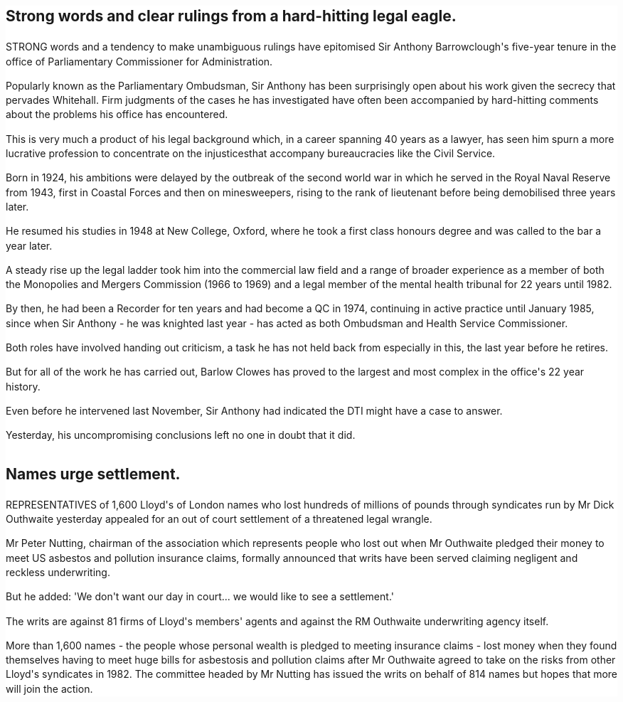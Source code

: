 ## Strong words and clear rulings from a hard-hitting legal eagle.

STRONG words and a tendency to make unambiguous rulings have epitomised Sir Anthony Barrowclough's five-year tenure in the office of Parliamentary Commissioner for Administration.

Popularly known as the Parliamentary Ombudsman, Sir Anthony has been surprisingly open about his work given the secrecy that pervades Whitehall.
Firm judgments of the cases he has investigated have often been accompanied by hard-hitting comments about the problems his office has encountered.

This is very much a product of his legal background which, in a career spanning 40 years as a lawyer, has seen him spurn a more lucrative profession to concentrate on the injusticesthat accompany bureaucracies like the Civil Service.

Born in 1924, his ambitions were delayed by the outbreak of the second world war in which he served in the Royal Naval Reserve from 1943, first in Coastal Forces and then on minesweepers, rising to the rank of lieutenant before being demobilised three years later.

He resumed his studies in 1948 at New College, Oxford, where he took a first class honours degree and was called to the bar a year later.

A steady rise up the legal ladder took him into the commercial law field and a range of broader experience as a member of both the Monopolies and Mergers Commission (1966 to 1969) and a legal member of the mental health tribunal for 22 years until 1982.

By then, he had been a Recorder for ten years and had become a QC in 1974, continuing in active practice until January 1985, since when Sir Anthony - he was knighted last year - has acted as both Ombudsman and Health Service Commissioner.

Both roles have involved handing out criticism, a task he has not held back from especially in this, the last year before he retires.

But for all of the work he has carried out, Barlow Clowes has proved to the largest and most complex in the office's 22 year history.

Even before he intervened last November, Sir Anthony had indicated the DTI might have a case to answer.

Yesterday, his uncompromising conclusions left no one in doubt that it did.

## Names urge settlement.

REPRESENTATIVES of 1,600 Lloyd's of London names who lost hundreds of millions of pounds through syndicates run by Mr Dick Outhwaite yesterday appealed for an out of court settlement of a threatened legal wrangle.

Mr Peter Nutting, chairman of the association which represents people who lost out when Mr Outhwaite pledged their money to meet US asbestos and pollution insurance claims, formally announced that writs have been served claiming negligent and reckless underwriting.

But he added: 'We don't want our day in court... we would like to see a settlement.'

The writs are against 81 firms of Lloyd's members' agents and against the RM Outhwaite underwriting agency itself.

More than 1,600 names - the people whose personal wealth is pledged to meeting insurance claims - lost money when they found themselves having to meet huge bills for asbestosis and pollution claims after Mr Outhwaite agreed to take on the risks from other Lloyd's syndicates in 1982.
The committee headed by Mr Nutting has issued the writs on behalf of 814 names but hopes that more will join the action.
